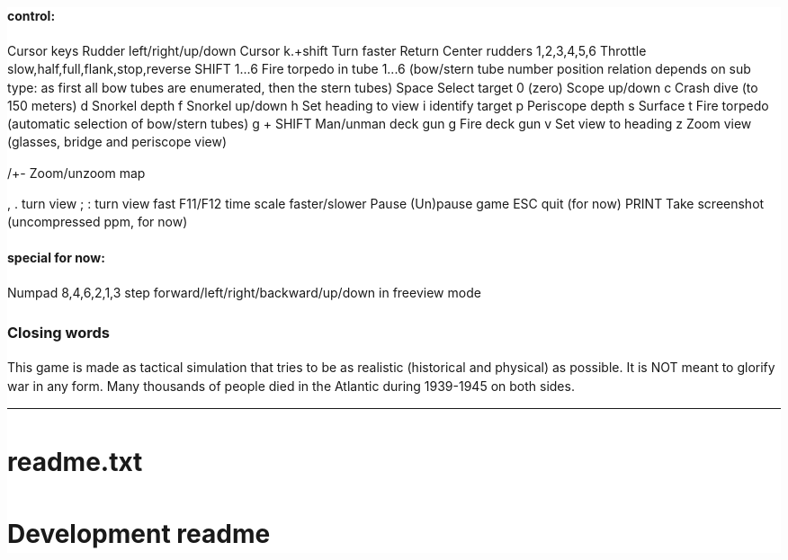 #### control:

Cursor keys    Rudder left/right/up/down
Cursor k.+shift    Turn faster
Return        Center rudders
1,2,3,4,5,6    Throttle slow,half,full,flank,stop,reverse
SHIFT 1...6    Fire torpedo in tube 1...6 (bow/stern tube number position
        relation depends on sub type: as first all bow tubes are
        enumerated, then the stern tubes)
Space        Select target
0 (zero)    Scope up/down
c        Crash dive (to 150 meters)
d        Snorkel depth
f        Snorkel up/down
h        Set heading to view
i        identify target
p        Periscope depth
s        Surface
t        Fire torpedo (automatic selection of bow/stern tubes)
g + SHIFT    Man/unman deck gun
g        Fire deck gun
v        Set view to heading
z        Zoom view (glasses, bridge and periscope view)

/+-     Zoom/unzoom map

, .        turn view
; :        turn view fast
F11/F12        time scale faster/slower
Pause        (Un)pause game
ESC        quit (for now)
PRINT        Take screenshot (uncompressed ppm, for now)

#### special for now:

Numpad 8,4,6,2,1,3    step forward/left/right/backward/up/down in freeview mode

### Closing words

This game is made as tactical simulation that tries to be
as realistic (historical and physical) as possible.
It is NOT meant to glorify war in any form.
Many thousands of people died in the Atlantic during 1939-1945
on both sides.


 ___ 


# readme.txt
Development readme
==================
